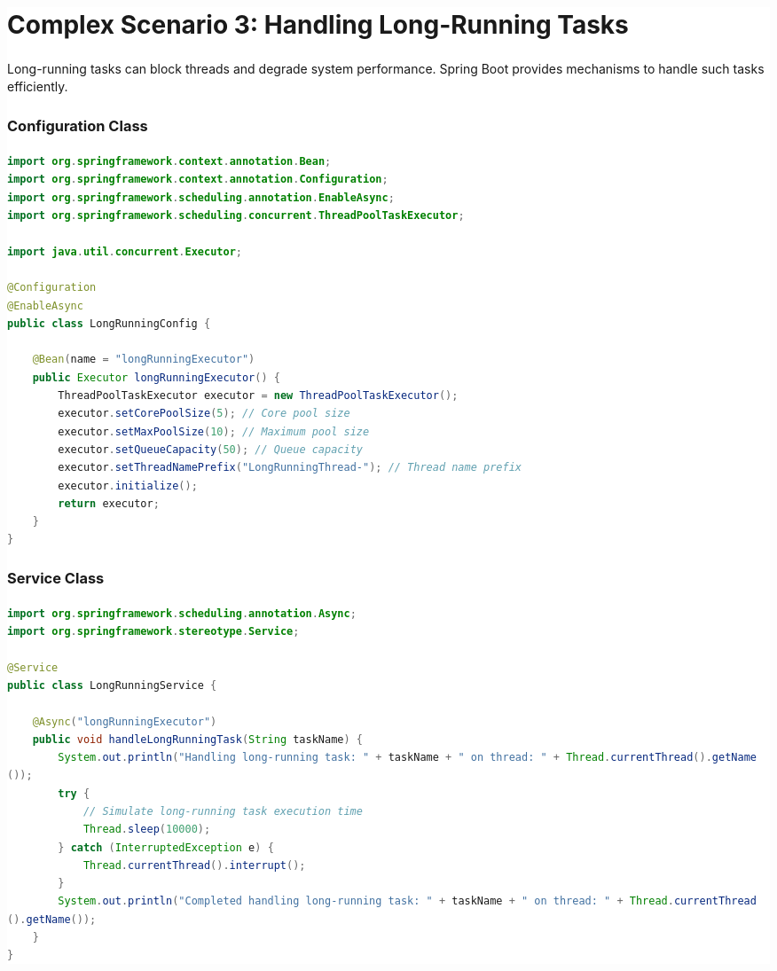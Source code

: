 
<a name="complex-scenario-3-handling-long-running-tasks"></a>
# Complex Scenario 3: Handling Long-Running Tasks

Long-running tasks can block threads and degrade system performance. Spring Boot provides mechanisms to handle such tasks efficiently.

### Configuration Class

```java
import org.springframework.context.annotation.Bean;
import org.springframework.context.annotation.Configuration;
import org.springframework.scheduling.annotation.EnableAsync;
import org.springframework.scheduling.concurrent.ThreadPoolTaskExecutor;

import java.util.concurrent.Executor;

@Configuration
@EnableAsync
public class LongRunningConfig {

    @Bean(name = "longRunningExecutor")
    public Executor longRunningExecutor() {
        ThreadPoolTaskExecutor executor = new ThreadPoolTaskExecutor();
        executor.setCorePoolSize(5); // Core pool size
        executor.setMaxPoolSize(10); // Maximum pool size
        executor.setQueueCapacity(50); // Queue capacity
        executor.setThreadNamePrefix("LongRunningThread-"); // Thread name prefix
        executor.initialize();
        return executor;
    }
}
```

### Service Class

```java
import org.springframework.scheduling.annotation.Async;
import org.springframework.stereotype.Service;

@Service
public class LongRunningService {

    @Async("longRunningExecutor")
    public void handleLongRunningTask(String taskName) {
        System.out.println("Handling long-running task: " + taskName + " on thread: " + Thread.currentThread().getName());
        try {
            // Simulate long-running task execution time
            Thread.sleep(10000);
        } catch (InterruptedException e) {
            Thread.currentThread().interrupt();
        }
        System.out.println("Completed handling long-running task: " + taskName + " on thread: " + Thread.currentThread().getName());
    }
}
```
